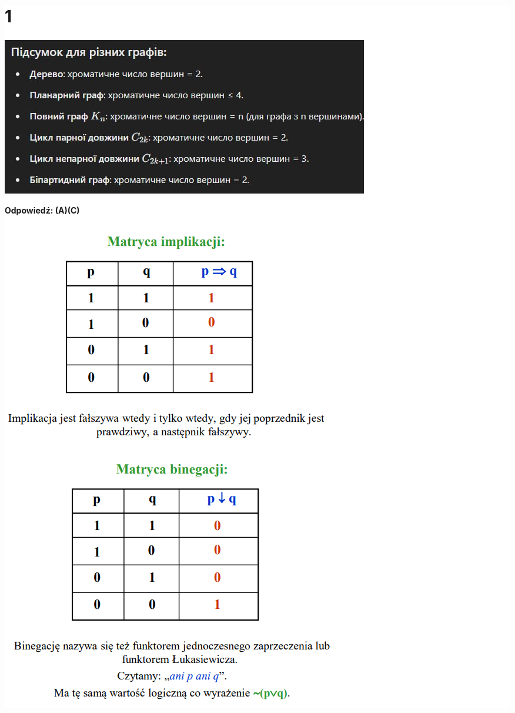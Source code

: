 # 1

![alt text](./img/tasks/image.png)

**Odpowiedź: (A)(C)**

![alt text](./img/todo/image.png)

![alt text](./img/todo/image-1.png)
